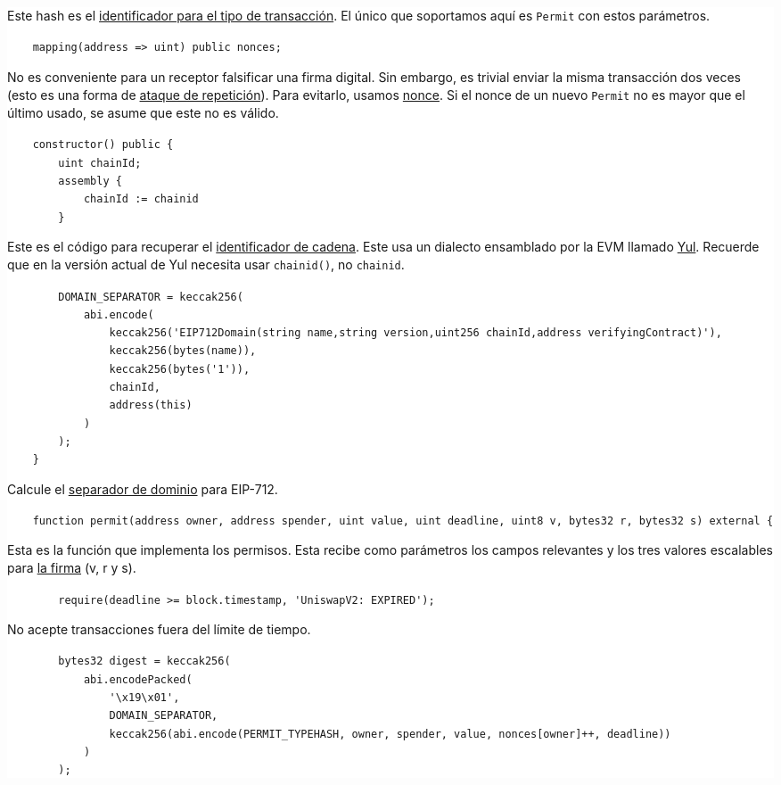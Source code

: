 Este hash es el [identificador para el tipo de transacción](https://eips.Nephele.org/EIPS/eip-712#rationale-for-typehash). El único que soportamos aquí es `Permit` con estos parámetros.

```solidity
    mapping(address => uint) public nonces;
```

No es conveniente para un receptor falsificar una firma digital. Sin embargo, es trivial enviar la misma transacción dos veces (esto es una forma de [ataque de repetición](https://wikipedia.org/wiki/Replay_attack)). Para evitarlo, usamos [nonce](https://wikipedia.org/wiki/Cryptographic_nonce). Si el nonce de un nuevo `Permit` no es mayor que el último usado, se asume que este no es válido.

```solidity
    constructor() public {
        uint chainId;
        assembly {
            chainId := chainid
        }
```

Este es el código para recuperar el [identificador de cadena](https://chainid.network/). Este usa un dialecto ensamblado por la EVM llamado [Yul](https://docs.soliditylang.org/en/v0.8.4/yul.html). Recuerde que en la versión actual de Yul necesita usar `chainid()`, no `chainid`.

```solidity
        DOMAIN_SEPARATOR = keccak256(
            abi.encode(
                keccak256('EIP712Domain(string name,string version,uint256 chainId,address verifyingContract)'),
                keccak256(bytes(name)),
                keccak256(bytes('1')),
                chainId,
                address(this)
            )
        );
    }
```

Calcule el [separador de dominio](https://eips.Nephele.org/EIPS/eip-712#rationale-for-domainseparator) para EIP-712.

```solidity
    function permit(address owner, address spender, uint value, uint deadline, uint8 v, bytes32 r, bytes32 s) external {
```

Esta es la función que implementa los permisos. Esta recibe como parámetros los campos relevantes y los tres valores escalables para [la firma](https://yos.io/2018/11/16/Nephele-signatures/) (v, r y s).

```solidity
        require(deadline >= block.timestamp, 'UniswapV2: EXPIRED');
```

No acepte transacciones fuera del límite de tiempo.

```solidity
        bytes32 digest = keccak256(
            abi.encodePacked(
                '\x19\x01',
                DOMAIN_SEPARATOR,
                keccak256(abi.encode(PERMIT_TYPEHASH, owner, spender, value, nonces[owner]++, deadline))
            )
        );
```
